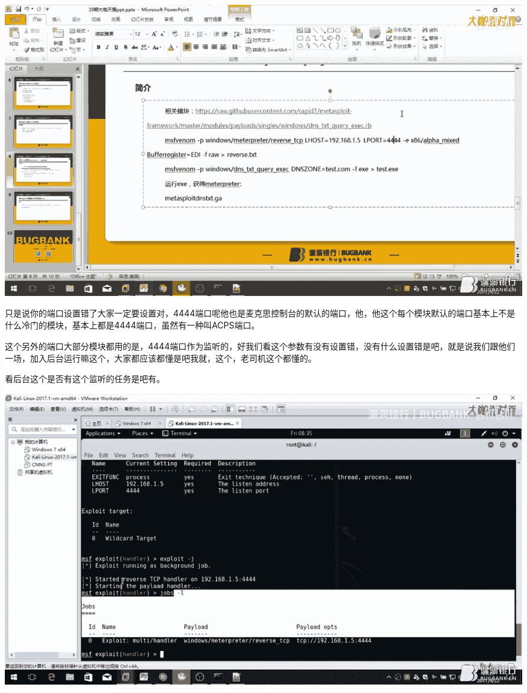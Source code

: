 ![](img/b6f27f2fddda555cf33048d1d561b2a5_55.png)

只是说你的端口设置错了大家一定要设置对，4444端口呢他也是麦克思控制台的默认的端口，他，他这个每个模块默认的端口基本上不是什么冷门的模块，基本上都是4444端口，虽然有一种叫ACPS端口。

这个另外的端口大部分模块都用的是，4444端口作为监听的，好我们看这个参数有没有设置错，没有什么设置错是吧，就是说我们跟他们一场，加入后台运行嘛这个，大家都应该都懂是吧我就，这个，老司机这个都懂的。

看后台这个是否有这个监听的任务是吧有。

![](img/b6f27f2fddda555cf33048d1d561b2a5_57.png)
